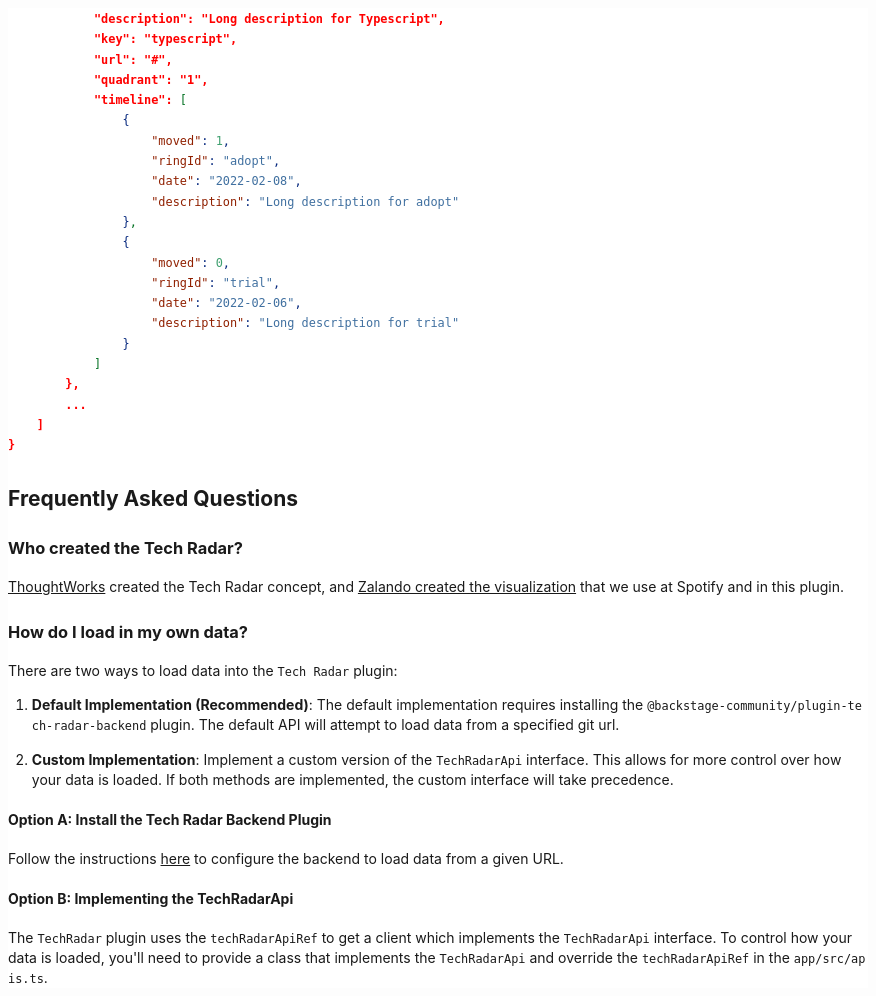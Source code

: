 ```JSON
            "description": "Long description for Typescript",
            "key": "typescript",
            "url": "#",
            "quadrant": "1",
            "timeline": [
                {
                    "moved": 1,
                    "ringId": "adopt",
                    "date": "2022-02-08",
                    "description": "Long description for adopt"
                },
                {
                    "moved": 0,
                    "ringId": "trial",
                    "date": "2022-02-06",
                    "description": "Long description for trial"
                }
            ]
        },
        ...
    ]
}
```

## Frequently Asked Questions

### Who created the Tech Radar?

[ThoughtWorks](https://thoughtworks.com/radar) created the Tech Radar concept, and [Zalando created the visualization](https://opensource.zalando.com/tech-radar/) that we use at Spotify and in this plugin.

### How do I load in my own data?

There are two ways to load data into the `Tech Radar` plugin:

1. **Default Implementation (Recommended)**: The default implementation requires installing the `@backstage-community/plugin-tech-radar-backend` plugin. The default API will attempt to load data from a specified git url.

2. **Custom Implementation**: Implement a custom version of the `TechRadarApi` interface. This allows for more control over how your data is loaded. If both methods are implemented, the custom interface will take precedence.

#### Option A: Install the Tech Radar Backend Plugin

Follow the instructions [here](../tech-radar-backend/README.md) to configure the backend to load data from a given URL.

#### Option B: Implementing the TechRadarApi

The `TechRadar` plugin uses the `techRadarApiRef` to get a client which implements the `TechRadarApi` interface. To control how your data is loaded, you'll need to provide a class that implements the `TechRadarApi` and override the `techRadarApiRef` in the `app/src/apis.ts`.
